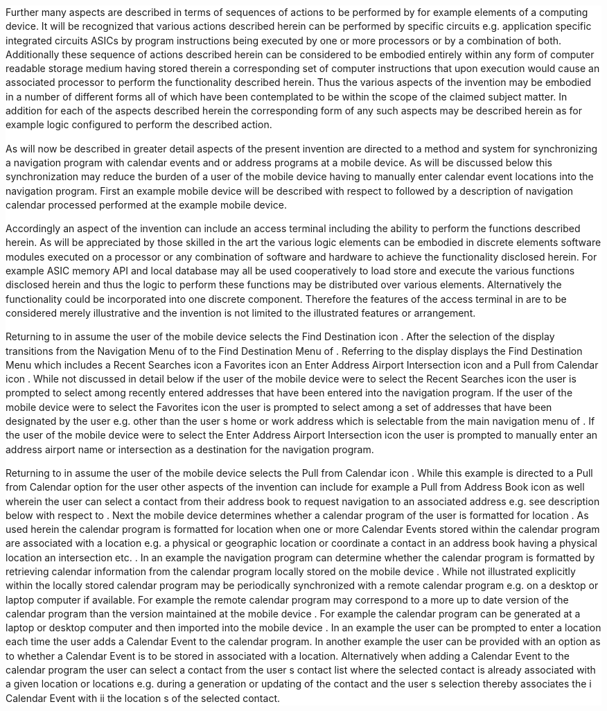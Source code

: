 Further many aspects are described in terms of sequences of actions to be performed by for example elements of a computing device. It will be recognized that various actions described herein can be performed by specific circuits e.g. application specific integrated circuits ASICs by program instructions being executed by one or more processors or by a combination of both. Additionally these sequence of actions described herein can be considered to be embodied entirely within any form of computer readable storage medium having stored therein a corresponding set of computer instructions that upon execution would cause an associated processor to perform the functionality described herein. Thus the various aspects of the invention may be embodied in a number of different forms all of which have been contemplated to be within the scope of the claimed subject matter. In addition for each of the aspects described herein the corresponding form of any such aspects may be described herein as for example logic configured to perform the described action.

As will now be described in greater detail aspects of the present invention are directed to a method and system for synchronizing a navigation program with calendar events and or address programs at a mobile device. As will be discussed below this synchronization may reduce the burden of a user of the mobile device having to manually enter calendar event locations into the navigation program. First an example mobile device will be described with respect to followed by a description of navigation calendar processed performed at the example mobile device.

Accordingly an aspect of the invention can include an access terminal including the ability to perform the functions described herein. As will be appreciated by those skilled in the art the various logic elements can be embodied in discrete elements software modules executed on a processor or any combination of software and hardware to achieve the functionality disclosed herein. For example ASIC memory API and local database may all be used cooperatively to load store and execute the various functions disclosed herein and thus the logic to perform these functions may be distributed over various elements. Alternatively the functionality could be incorporated into one discrete component. Therefore the features of the access terminal in are to be considered merely illustrative and the invention is not limited to the illustrated features or arrangement.

Returning to in assume the user of the mobile device selects the Find Destination icon . After the selection of the display transitions from the Navigation Menu of to the Find Destination Menu of . Referring to the display displays the Find Destination Menu which includes a Recent Searches icon a Favorites icon an Enter Address Airport Intersection icon and a Pull from Calendar icon . While not discussed in detail below if the user of the mobile device were to select the Recent Searches icon the user is prompted to select among recently entered addresses that have been entered into the navigation program. If the user of the mobile device were to select the Favorites icon the user is prompted to select among a set of addresses that have been designated by the user e.g. other than the user s home or work address which is selectable from the main navigation menu of . If the user of the mobile device were to select the Enter Address Airport Intersection icon the user is prompted to manually enter an address airport name or intersection as a destination for the navigation program.

Returning to in assume the user of the mobile device selects the Pull from Calendar icon . While this example is directed to a Pull from Calendar option for the user other aspects of the invention can include for example a Pull from Address Book icon as well wherein the user can select a contact from their address book to request navigation to an associated address e.g. see description below with respect to . Next the mobile device determines whether a calendar program of the user is formatted for location . As used herein the calendar program is formatted for location when one or more Calendar Events stored within the calendar program are associated with a location e.g. a physical or geographic location or coordinate a contact in an address book having a physical location an intersection etc. . In an example the navigation program can determine whether the calendar program is formatted by retrieving calendar information from the calendar program locally stored on the mobile device . While not illustrated explicitly within the locally stored calendar program may be periodically synchronized with a remote calendar program e.g. on a desktop or laptop computer if available. For example the remote calendar program may correspond to a more up to date version of the calendar program than the version maintained at the mobile device . For example the calendar program can be generated at a laptop or desktop computer and then imported into the mobile device . In an example the user can be prompted to enter a location each time the user adds a Calendar Event to the calendar program. In another example the user can be provided with an option as to whether a Calendar Event is to be stored in associated with a location. Alternatively when adding a Calendar Event to the calendar program the user can select a contact from the user s contact list where the selected contact is already associated with a given location or locations e.g. during a generation or updating of the contact and the user s selection thereby associates the i Calendar Event with ii the location s of the selected contact.
